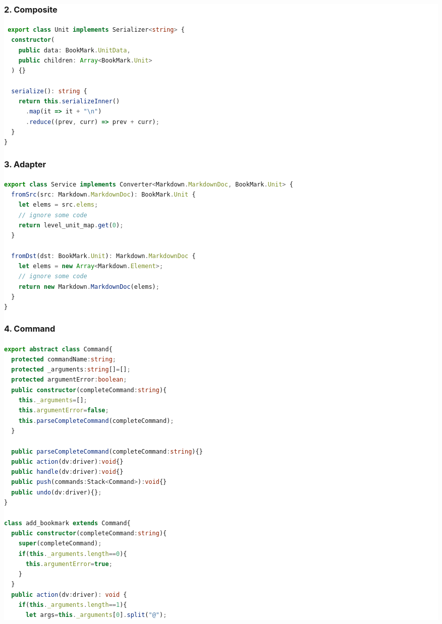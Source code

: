 ### 2. Composite

```ts
 export class Unit implements Serializer<string> {
  constructor(
    public data: BookMark.UnitData,
    public children: Array<BookMark.Unit>
  ) {}

  serialize(): string {
    return this.serializeInner()
      .map(it => it + "\n")
      .reduce((prev, curr) => prev + curr);
  }
}
```

### 3. Adapter

```ts
export class Service implements Converter<Markdown.MarkdownDoc, BookMark.Unit> {
  fromSrc(src: Markdown.MarkdownDoc): BookMark.Unit {
    let elems = src.elems;
    // ignore some code
    return level_unit_map.get(0);
  }

  fromDst(dst: BookMark.Unit): Markdown.MarkdownDoc {
    let elems = new Array<Markdown.Element>;
    // ignore some code
    return new Markdown.MarkdownDoc(elems);
  }
}
```

### 4. Command

```ts
export abstract class Command{
  protected commandName:string;
  protected _arguments:string[]=[];
  protected argumentError:boolean;
  public constructor(completeCommand:string){
    this._arguments=[];
    this.argumentError=false;
    this.parseCompleteCommand(completeCommand);
  }

  public parseCompleteCommand(completeCommand:string){}
  public action(dv:driver):void{}
  public handle(dv:driver):void{}
  public push(commands:Stack<Command>):void{}
  public undo(dv:driver){};
}

class add_bookmark extends Command{
  public constructor(completeCommand:string){
    super(completeCommand);
    if(this._arguments.length==0){
      this.argumentError=true;
    }
  }
  public action(dv:driver): void {
    if(this._arguments.length==1){
      let args=this._arguments[0].split("@");
```